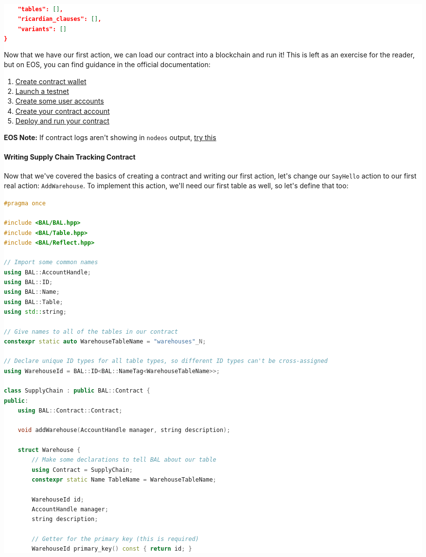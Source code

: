 ```json
    "tables": [],
    "ricardian_clauses": [],
    "variants": []
}
```
Now that we have our first action, we can load our contract into a blockchain and run it! This is left as an exercise for the reader, but on EOS, you can find guidance in the official documentation:
1. [Create contract wallet](https://developers.eos.io/welcome/v2.0/getting-started/development-environment/create-development-wallet)
1. [Launch a testnet](https://developers.eos.io/welcome/v2.0/getting-started/development-environment/start-your-node-setup)
1. [Create some user accounts](https://developers.eos.io/welcome/v2.0/getting-started/development-environment/create-test-accounts)
1. [Create your contract account](https://developers.eos.io/welcome/v2.0/tutorials/tic-tac-toe-game-contract/#contract-account)
1. [Deploy and run your contract](https://developers.eos.io/welcome/v2.0/tutorials/tic-tac-toe-game-contract/#deploy)

**EOS Note:** If contract logs aren't showing in `nodeos` output, [try this](https://eosio.stackexchange.com/questions/5264/eosio-v2-0-2-contract-prints-are-not-shown-even-using-nodeos-with-contracts)

#### Writing Supply Chain Tracking Contract
Now that we've covered the basics of creating a contract and writing our first action, let's change our `SayHello` action to our first real action: `AddWarehouse`. To implement this action, we'll need our first table as well, so let's define that too:

```c++
#pragma once

#include <BAL/BAL.hpp>
#include <BAL/Table.hpp>
#include <BAL/Reflect.hpp>

// Import some common names
using BAL::AccountHandle;
using BAL::ID;
using BAL::Name;
using BAL::Table;
using std::string;

// Give names to all of the tables in our contract
constexpr static auto WarehouseTableName = "warehouses"_N;

// Declare unique ID types for all table types, so different ID types can't be cross-assigned
using WarehouseId = BAL::ID<BAL::NameTag<WarehouseTableName>>;

class SupplyChain : public BAL::Contract {
public:
    using BAL::Contract::Contract;

    void addWarehouse(AccountHandle manager, string description);

    struct Warehouse {
        // Make some declarations to tell BAL about our table
        using Contract = SupplyChain;
        constexpr static Name TableName = WarehouseTableName;

        WarehouseId id;
        AccountHandle manager;
        string description;

        // Getter for the primary key (this is required)
        WarehouseId primary_key() const { return id; }
```